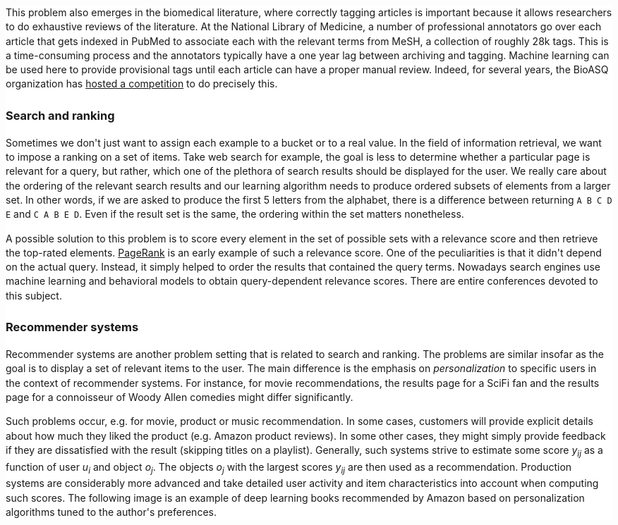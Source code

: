 This problem also emerges in the biomedical literature,
where correctly tagging articles is important 
because it allows researchers to do exhaustive reviews of the literature. 
At the National Library of Medicine, a number of professional annotators 
go over each article that gets indexed in PubMed 
to associate each with the relevant terms from MeSH, 
a collection of roughly 28k tags. 
This is a time-consuming process and the annotators typically have a one year lag between archiving and tagging. Machine learning can be used here to provide provisional tags 
until each article can have a proper manual review. 
Indeed, for several years, the BioASQ organization has [hosted a competition](http://bioasq.org/) 
to do precisely this.


### Search and ranking

Sometimes we don't just want to assign each example to a bucket or to a real value. In the field of information retrieval, we want to impose a ranking on a set of items. Take web search for example, the goal is less to determine whether a particular page is relevant for a query, but rather, which one of the plethora of search results should be displayed for the user. We really care about the ordering of the relevant search results and our learning algorithm needs to produce ordered subsets of elements from a larger set. In other words, if we are asked to produce the first 5 letters from the alphabet, there is a difference between returning ``A B C D E`` and ``C A B E D``. Even if the result set is the same, the ordering within the set matters nonetheless.

A possible solution to this problem is to score every element in the set of possible sets with a relevance score and then retrieve the top-rated elements. [PageRank](https://en.wikipedia.org/wiki/PageRank) is an early example of such a relevance score. One of the peculiarities is that it didn't depend on the actual query. Instead, it simply helped to order the results that contained the query terms. Nowadays search engines use machine learning and behavioral models to obtain query-dependent relevance scores. There are entire conferences devoted to this subject. 



### Recommender systems

Recommender systems are another problem setting that is related to search and ranking. The problems are  similar insofar as the goal is to display a set of relevant items to the user. The main difference is the emphasis on *personalization* to specific users in the context of recommender systems. For instance, for movie recommendations, the results page for a SciFi fan and the results page for a connoisseur of Woody Allen comedies might differ significantly. 

Such problems occur, e.g. for movie, product or music recommendation. In some cases, customers will provide explicit details about how much they liked the product (e.g. Amazon product reviews). In some other cases, they might simply provide feedback if they are dissatisfied with the result (skipping titles on a playlist). Generally, such systems strive to estimate some score $y_{ij}$ as a function of user $u_i$ and object $o_j$. The objects $o_j$ with the largest scores $y_{ij}$ are then used as a recommendation. Production systems are considerably more advanced and take detailed user activity and item characteristics into account when computing such scores. The following image is an example of deep learning books recommended by Amazon based on personalization algorithms tuned to the author's preferences.
